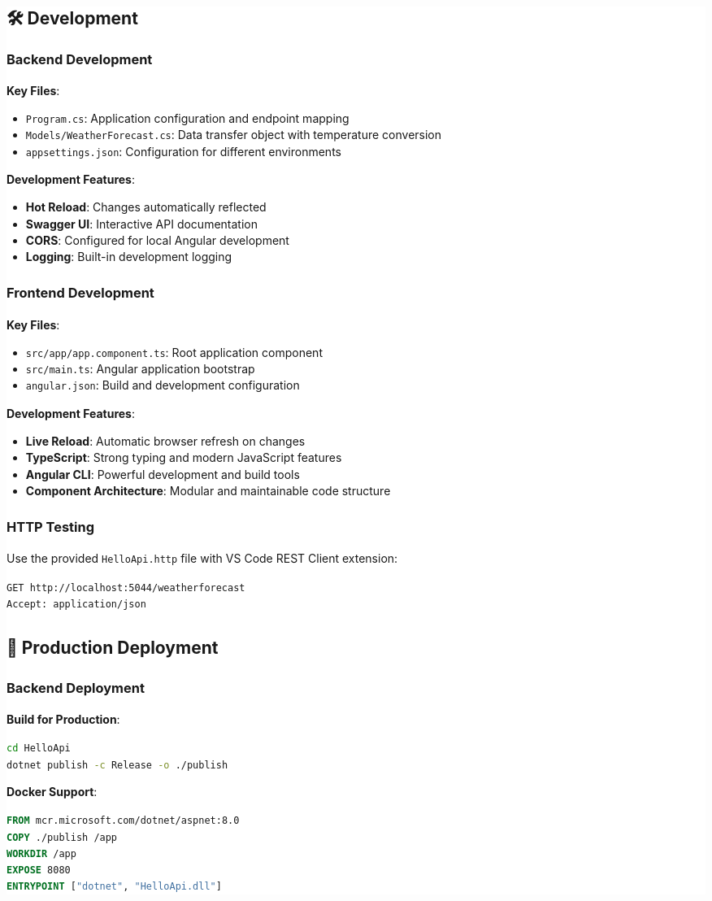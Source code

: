 ## 🛠️ Development

### Backend Development

**Key Files**:
- `Program.cs`: Application configuration and endpoint mapping
- `Models/WeatherForecast.cs`: Data transfer object with temperature conversion
- `appsettings.json`: Configuration for different environments

**Development Features**:
- **Hot Reload**: Changes automatically reflected
- **Swagger UI**: Interactive API documentation
- **CORS**: Configured for local Angular development
- **Logging**: Built-in development logging

### Frontend Development

**Key Files**:
- `src/app/app.component.ts`: Root application component
- `src/main.ts`: Angular application bootstrap
- `angular.json`: Build and development configuration

**Development Features**:
- **Live Reload**: Automatic browser refresh on changes
- **TypeScript**: Strong typing and modern JavaScript features
- **Angular CLI**: Powerful development and build tools
- **Component Architecture**: Modular and maintainable code structure

### HTTP Testing

Use the provided `HelloApi.http` file with VS Code REST Client extension:
```http
GET http://localhost:5044/weatherforecast
Accept: application/json
```

## 🚢 Production Deployment

### Backend Deployment

**Build for Production**:
```bash
cd HelloApi
dotnet publish -c Release -o ./publish
```

**Docker Support**:
```dockerfile
FROM mcr.microsoft.com/dotnet/aspnet:8.0
COPY ./publish /app
WORKDIR /app
EXPOSE 8080
ENTRYPOINT ["dotnet", "HelloApi.dll"]
```
